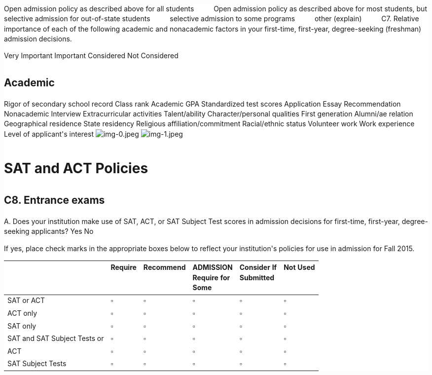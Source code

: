 Open admission policy as described above for all students $\qquad$
Open admission policy as described above for most students, but
selective admission for out-of-state students $\qquad$
selective admission to some programs $\qquad$
other (explain) $\qquad$
C7. Relative importance of each of the following academic and nonacademic factors in your first-time, first-year, degree-seeking (freshman) admission decisions.

Very Important
Important
Considered
Not Considered

## Academic

Rigor of secondary school record
Class rank
Academic GPA
Standardized test scores
Application Essay
Recommendation
Nonacademic
Interview
Extracurricular activities
Talent/ability
Character/personal qualities
First generation
Alumni/ae relation
Geographical residence
State residency
Religious affiliation/commitment
Racial/ethnic status
Volunteer work
Work experience
Level of applicant's interest
![img-0.jpeg](img-0.jpeg)
![img-1.jpeg](img-1.jpeg)
# SAT and ACT Policies 

## C8. Entrance exams

A. Does your institution make use of SAT, ACT, or SAT Subject Test scores in admission decisions for first-time, first-year, degree-seeking applicants? Yes No

If yes, place check marks in the appropriate boxes below to reflect your institution's policies for use in admission for Fall 2015.

|  | Require | Recommend | ADMISSION <br> Require for <br> Some | Consider If <br> Submitted | Not Used |
| :-- | :-- | :-- | :-- | :-- | :-- |
| SAT or ACT | $\square$ | $\square$ | $\square$ | $\square$ | $\square$ |
| ACT only | $\square$ | $\square$ | $\square$ | $\square$ | $\square$ |
| SAT only | $\square$ | $\square$ | $\square$ | $\square$ | $\square$ |
| SAT and SAT Subject Tests or | $\square$ | $\square$ | $\square$ | $\square$ | $\square$ |
| ACT | $\square$ | $\square$ | $\square$ | $\square$ | $\square$ |
| SAT Subject Tests | $\square$ | $\square$ | $\square$ | $\square$ | $\square$ |
